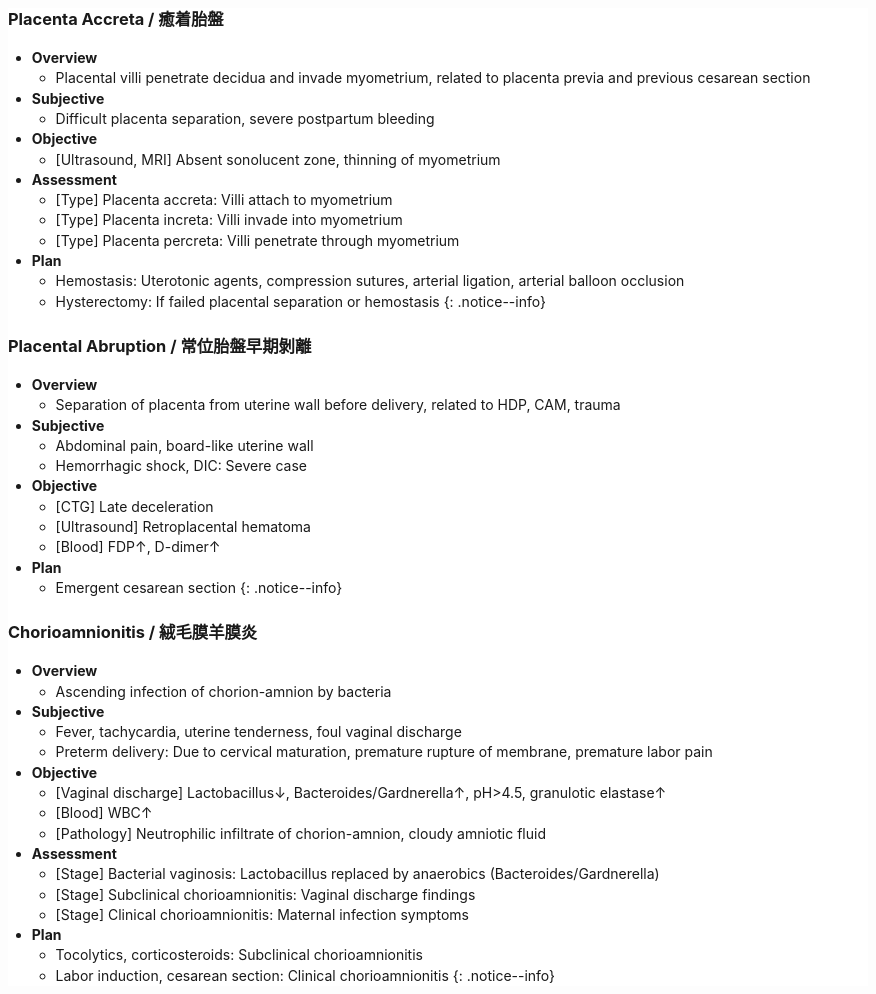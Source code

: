 ### Placenta Accreta / 癒着胎盤

* **Overview**
  * Placental villi penetrate decidua and invade myometrium, related to placenta previa and previous cesarean section
* **Subjective**
  * Difficult placenta separation, severe postpartum bleeding
* **Objective**
  * [Ultrasound, MRI] Absent sonolucent zone, thinning of myometrium
* **Assessment**
  * [Type] Placenta accreta: Villi attach to myometrium
  * [Type] Placenta increta: Villi invade into myometrium
  * [Type] Placenta percreta: Villi penetrate through myometrium
* **Plan**
  * Hemostasis: Uterotonic agents, compression sutures, arterial ligation, arterial balloon occlusion
  * Hysterectomy: If failed placental separation or hemostasis
{: .notice--info}

### Placental Abruption / 常位胎盤早期剝離

* **Overview**
  * Separation of placenta from uterine wall before delivery, related to HDP, CAM, trauma
* **Subjective**
  * Abdominal pain, board-like uterine wall
  * Hemorrhagic shock, DIC: Severe case
* **Objective**
  * [CTG] Late deceleration
  * [Ultrasound] Retroplacental hematoma
  * [Blood] FDP↑, D-dimer↑
* **Plan**
  * Emergent cesarean section
{: .notice--info}

### Chorioamnionitis / 絨毛膜羊膜炎

* **Overview**
  * Ascending infection of chorion-amnion by bacteria
* **Subjective**
  * Fever, tachycardia, uterine tenderness, foul vaginal discharge
  * Preterm delivery: Due to cervical maturation, premature rupture of membrane, premature labor pain
* **Objective**
  * [Vaginal discharge] Lactobacillus↓, Bacteroides/Gardnerella↑, pH>4.5, granulotic elastase↑
  * [Blood] WBC↑
  * [Pathology] Neutrophilic infiltrate of chorion-amnion, cloudy amniotic fluid
* **Assessment**
  * [Stage] Bacterial vaginosis: Lactobacillus replaced by anaerobics (Bacteroides/Gardnerella)
  * [Stage] Subclinical chorioamnionitis: Vaginal discharge findings
  * [Stage] Clinical chorioamnionitis: Maternal infection symptoms
* **Plan**
  * Tocolytics, corticosteroids: Subclinical chorioamnionitis
  * Labor induction, cesarean section: Clinical chorioamnionitis
{: .notice--info}
